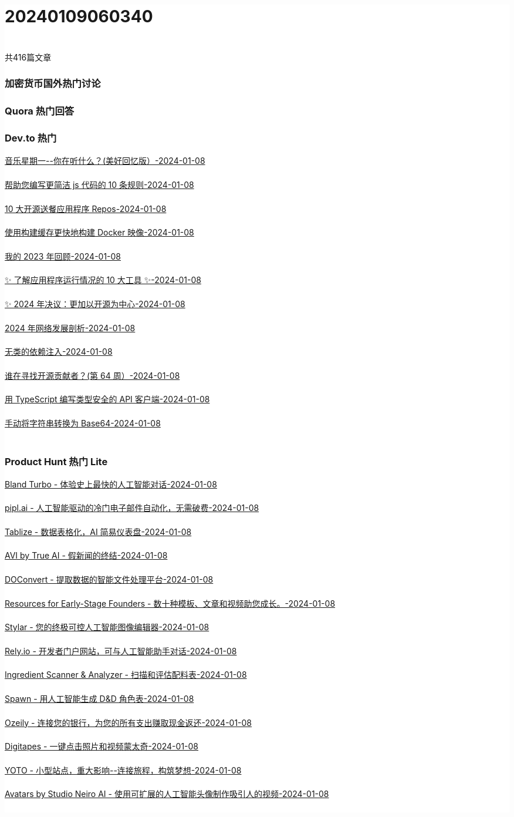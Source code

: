 <h1>20240109060340</h1><br/>共416篇文章


###  加密货币国外热门讨论







###  Quora 热门回答







###  Dev.to 热门

<a target=_blank rel=nofollow href="https://dev.to/devteam/music-monday-what-are-you-listening-to-good-memories-edition-2cbg" >音乐星期一--你在听什么？(美好回忆版）-2024-01-08</a><br/><br/><a target=_blank rel=nofollow href="https://dev.to/melvinvmegen/10-rules-to-help-you-write-cleaner-js-code-411c" >帮助您编写更简洁 js 代码的 10 条规则-2024-01-08</a><br/><br/><a target=_blank rel=nofollow href="https://dev.to/abbas_ninjascode/top-10-repos-for-open-source-food-delivery-apps-51ok" >10 大开源送餐应用程序 Repos-2024-01-08</a><br/><br/><a target=_blank rel=nofollow href="https://dev.to/kylegalbraith/build-docker-images-faster-using-build-cache-4bk4" >使用构建缓存更快地构建 Docker 映像-2024-01-08</a><br/><br/><a target=_blank rel=nofollow href="https://dev.to/nickytonline/my-2023-year-in-review-33ep" >我的 2023 年回顾-2024-01-08</a><br/><br/><a target=_blank rel=nofollow href="https://dev.to/nevodavid/top-10-tools-to-learn-whats-going-on-in-your-app-20em" >✨ 了解应用程序运行情况的 10 大工具 ✨-2024-01-08</a><br/><br/><a target=_blank rel=nofollow href="https://dev.to/taipy/2024-resolution-be-more-open-source-centric-1jje" >✨ 2024 年决议：更加以开源为中心-2024-01-08</a><br/><br/><a target=_blank rel=nofollow href="https://dev.to/refine/the-anatomy-of-the-web-development-in-2024-4mi3" >2024 年网络发展剖析-2024-01-08</a><br/><br/><a target=_blank rel=nofollow href="https://dev.to/cherif_b/dependency-injection-without-classes-4mch" >无类的依赖注入-2024-01-08</a><br/><br/><a target=_blank rel=nofollow href="https://dev.to/bekahhw/whos-looking-for-open-source-contributors-week-64-n91" >谁在寻找开源贡献者？(第 64 周）-2024-01-08</a><br/><br/><a target=_blank rel=nofollow href="https://dev.to/nazeelashraf/writing-type-safe-api-clients-in-typescript-1j92" >用 TypeScript 编写类型安全的 API 客户端-2024-01-08</a><br/><br/><a target=_blank rel=nofollow href="https://dev.to/vvkkumar06/converting-a-string-to-base64-manually-4ln2" >手动将字符串转换为 Base64-2024-01-08</a><br/><br/>





###  Product Hunt 热门 Lite

<a target=_blank rel=nofollow href="https://www.bland.ai/turbo" >Bland Turbo - 体验史上最快的人工智能对话-2024-01-08</a><br/><br/><a target=_blank rel=nofollow href="https://pipl.ai/" >pipl.ai - 人工智能驱动的冷门电子邮件自动化，无需破费-2024-01-08</a><br/><br/><a target=_blank rel=nofollow href="https://tablize.com/" >Tablize - 数据表格化，AI 简易仪表盘-2024-01-08</a><br/><br/><a target=_blank rel=nofollow href="https://www.truenation.ai/" >AVI by True AI - 假新闻的终结-2024-01-08</a><br/><br/><a target=_blank rel=nofollow href="https://doconvert.co/" >DOConvert - 提取数据的智能文件处理平台-2024-01-08</a><br/><br/><a target=_blank rel=nofollow href="https://www.groundup.vc/resources" >Resources for Early-Stage Founders - 数十种模板、文章和视频助您成长。-2024-01-08</a><br/><br/><a target=_blank rel=nofollow href="https://www.stylar.ai/" >Stylar - 您的终极可控人工智能图像编辑器-2024-01-08</a><br/><br/><a target=_blank rel=nofollow href="https://www.rely.io/" >Rely.io - 开发者门户网站，可与人工智能助手对话-2024-01-08</a><br/><br/><a target=_blank rel=nofollow href="https://apps.apple.com/ua/app/ingredient-scanner-analyzer/id6473748132?at=1000l6eA" >Ingredient Scanner & Analyzer - 扫描和评估配料表-2024-01-08</a><br/><br/><a target=_blank rel=nofollow href="https://www.spawndnd.com/" >Spawn - 用人工智能生成 D&amp;D 角色表-2024-01-08</a><br/><br/><a target=_blank rel=nofollow href="https://ozeily.com/" >Ozeily - 连接您的银行，为您的所有支出赚取现金返还-2024-01-08</a><br/><br/><a target=_blank rel=nofollow href="https://digitapes.app/" >Digitapes - 一键点击照片和视频蒙太奇-2024-01-08</a><br/><br/><a target=_blank rel=nofollow href="https://www.getyoto.com/" >YOTO - 小型站点，重大影响--连接旅程，构筑梦想-2024-01-08</a><br/><br/><a target=_blank rel=nofollow href="https://www.canva.com/apps/AAFp20_jtTg/avatars-by-neiroai" >Avatars by Studio Neiro AI - 使用可扩展的人工智能头像制作吸引人的视频-2024-01-08</a><br/><br/>
